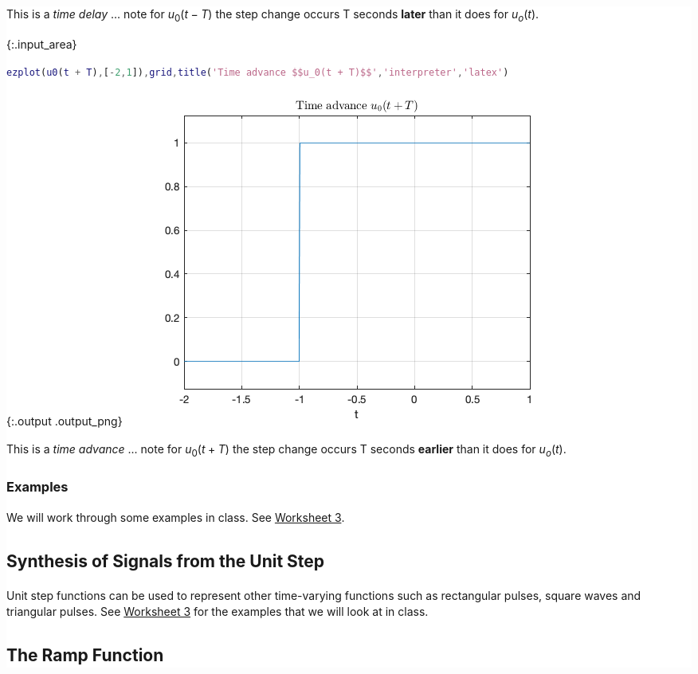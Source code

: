 

This is a *time delay* ... note for $u_0(t - T)$ the step change occurs T seconds **later** than it does for $u_o(t)$.



{:.input_area}
```matlab
ezplot(u0(t + T),[-2,1]),grid,title('Time advance $$u_0(t + T)$$','interpreter','latex')
```



{:.output .output_png}
![png](../images/elementary_signals/index_24_0.png)



This is a *time advance* ... note for $u_0(t + T)$ the step change occurs T seconds **earlier** than it does for $u_o(t)$.

### Examples

We will work through some examples in class. See [Worksheet 3](worksheet3).

## Synthesis of Signals from the Unit Step

Unit step functions can be used to represent other time-varying functions such as rectangular pulses, square waves and triangular pulses. See [Worksheet 3](worksheet3) for the examples that we will look at in class.

## The Ramp Function
